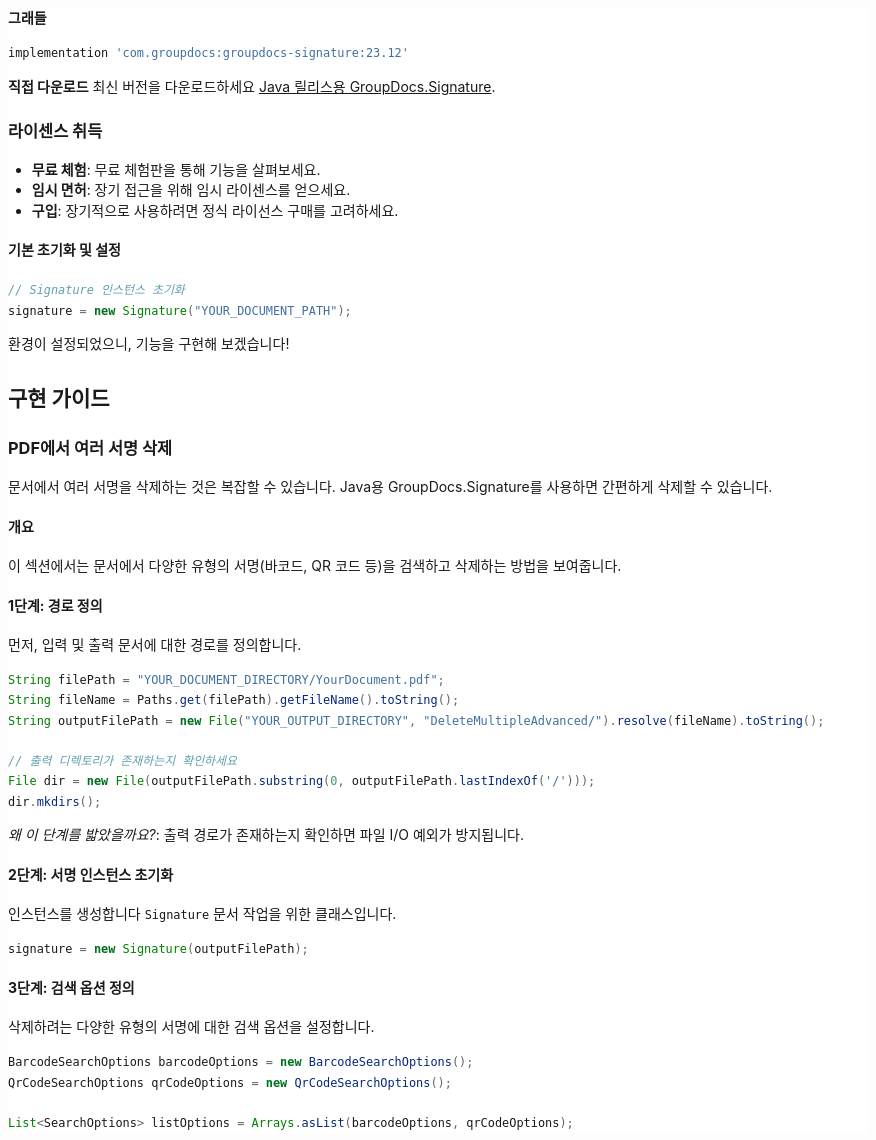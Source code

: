 **그래들**
```gradle
implementation 'com.groupdocs:groupdocs-signature:23.12'
```

**직접 다운로드**
최신 버전을 다운로드하세요 [Java 릴리스용 GroupDocs.Signature](https://releases.groupdocs.com/signature/java/).

### 라이센스 취득
- **무료 체험**: 무료 체험판을 통해 기능을 살펴보세요.
- **임시 면허**: 장기 접근을 위해 임시 라이센스를 얻으세요.
- **구입**: 장기적으로 사용하려면 정식 라이선스 구매를 고려하세요.

#### 기본 초기화 및 설정
```java
// Signature 인스턴스 초기화
signature = new Signature("YOUR_DOCUMENT_PATH");
```

환경이 설정되었으니, 기능을 구현해 보겠습니다!

## 구현 가이드

### PDF에서 여러 서명 삭제

문서에서 여러 서명을 삭제하는 것은 복잡할 수 있습니다. Java용 GroupDocs.Signature를 사용하면 간편하게 삭제할 수 있습니다.

#### 개요
이 섹션에서는 문서에서 다양한 유형의 서명(바코드, QR 코드 등)을 검색하고 삭제하는 방법을 보여줍니다.

#### 1단계: 경로 정의
먼저, 입력 및 출력 문서에 대한 경로를 정의합니다.
```java
String filePath = "YOUR_DOCUMENT_DIRECTORY/YourDocument.pdf";
String fileName = Paths.get(filePath).getFileName().toString();
String outputFilePath = new File("YOUR_OUTPUT_DIRECTORY", "DeleteMultipleAdvanced/").resolve(fileName).toString();

// 출력 디렉토리가 존재하는지 확인하세요
File dir = new File(outputFilePath.substring(0, outputFilePath.lastIndexOf('/')));
dir.mkdirs();
```
*왜 이 단계를 밟았을까요?*: 출력 경로가 존재하는지 확인하면 파일 I/O 예외가 방지됩니다.

#### 2단계: 서명 인스턴스 초기화
인스턴스를 생성합니다 `Signature` 문서 작업을 위한 클래스입니다.
```java
signature = new Signature(outputFilePath);
```

#### 3단계: 검색 옵션 정의
삭제하려는 다양한 유형의 서명에 대한 검색 옵션을 설정합니다.
```java
BarcodeSearchOptions barcodeOptions = new BarcodeSearchOptions();
QrCodeSearchOptions qrCodeOptions = new QrCodeSearchOptions();

List<SearchOptions> listOptions = Arrays.asList(barcodeOptions, qrCodeOptions);
```
